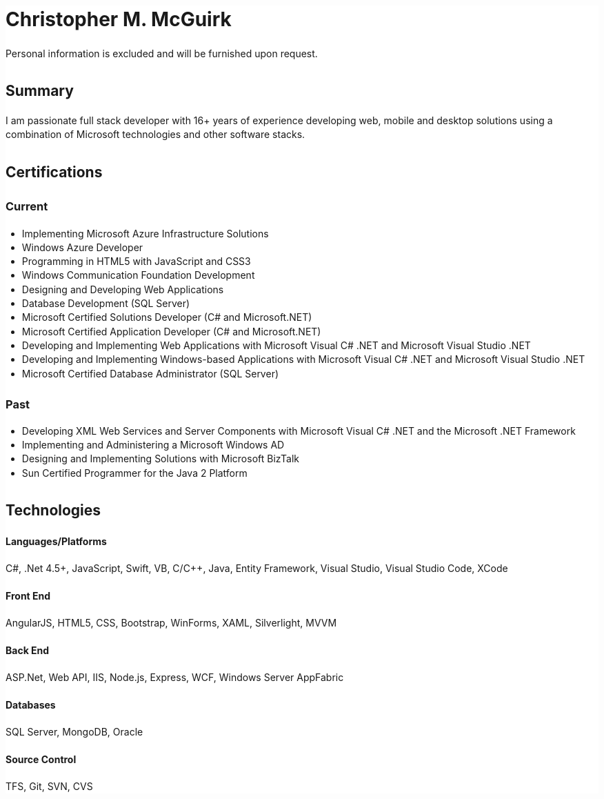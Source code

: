 # Christopher M. McGuirk
Personal information is excluded and will be furnished upon request.

## Summary
I am passionate full stack developer with 16+ years of experience developing web, mobile and desktop solutions using a combination of Microsoft technologies and other software stacks. 

## Certifications

### Current
* Implementing Microsoft Azure Infrastructure Solutions
* Windows Azure Developer
* Programming in HTML5 with JavaScript and CSS3
* Windows Communication Foundation Development 
* Designing and Developing Web Applications
* Database Development (SQL Server)
* Microsoft Certified Solutions Developer (C# and Microsoft.NET)
* Microsoft Certified Application Developer (C# and Microsoft.NET)
* Developing and Implementing Web Applications with Microsoft 
Visual C# .NET and Microsoft Visual Studio .NET
* Developing and Implementing Windows-based Applications with 
Microsoft Visual C# .NET and Microsoft Visual Studio .NET
* Microsoft Certified Database Administrator (SQL Server)

### Past
* Developing XML Web Services and Server Components with 
Microsoft Visual C# .NET and the Microsoft .NET Framework
* Implementing and Administering a Microsoft Windows AD
* Designing and Implementing Solutions with Microsoft BizTalk 
* Sun Certified Programmer for the Java 2 Platform

## Technologies

#### Languages/Platforms
C#, .Net 4.5+, JavaScript, Swift, VB, C/C++, Java, Entity Framework, Visual Studio, Visual Studio Code, XCode

#### Front End
AngularJS, HTML5, CSS, Bootstrap, WinForms, XAML, Silverlight, MVVM

#### Back End
ASP.Net, Web API, IIS, Node.js, Express, WCF, Windows Server AppFabric

#### Databases
SQL Server, MongoDB, Oracle 

#### Source Control
TFS, Git, SVN, CVS
